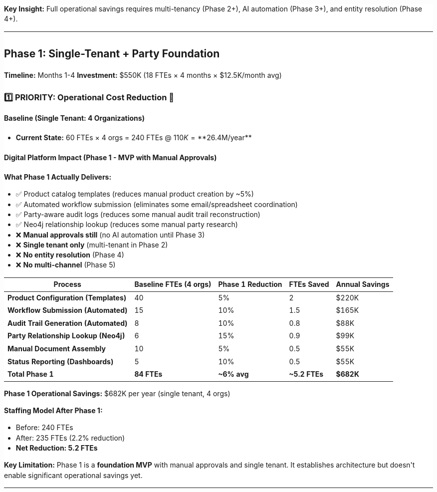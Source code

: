 **Key Insight:** Full operational savings requires multi-tenancy (Phase 2+), AI automation (Phase 3+), and entity resolution (Phase 4+).

---

## Phase 1: Single-Tenant + Party Foundation

**Timeline:** Months 1-4
**Investment:** $550K (18 FTEs × 4 months × $12.5K/month avg)

### 1️⃣ PRIORITY: Operational Cost Reduction 💼

#### Baseline (Single Tenant: 4 Organizations)
- **Current State:** 60 FTEs × 4 orgs = 240 FTEs @ $110K = **$26.4M/year**

#### Digital Platform Impact (Phase 1 - MVP with Manual Approvals)

**What Phase 1 Actually Delivers:**
- ✅ Product catalog templates (reduces manual product creation by ~5%)
- ✅ Automated workflow submission (eliminates some email/spreadsheet coordination)
- ✅ Party-aware audit logs (reduces some manual audit trail reconstruction)
- ✅ Neo4j relationship lookup (reduces some manual party research)
- ❌ **Manual approvals still** (no AI automation until Phase 3)
- ❌ **Single tenant only** (multi-tenant in Phase 2)
- ❌ **No entity resolution** (Phase 4)
- ❌ **No multi-channel** (Phase 5)

| Process | Baseline FTEs (4 orgs) | Phase 1 Reduction | FTEs Saved | Annual Savings |
|---------|------------------------|-------------------|------------|----------------|
| **Product Configuration (Templates)** | 40 | 5% | 2 | $220K |
| **Workflow Submission (Automated)** | 15 | 10% | 1.5 | $165K |
| **Audit Trail Generation (Automated)** | 8 | 10% | 0.8 | $88K |
| **Party Relationship Lookup (Neo4j)** | 6 | 15% | 0.9 | $99K |
| **Manual Document Assembly** | 10 | 5% | 0.5 | $55K |
| **Status Reporting (Dashboards)** | 5 | 10% | 0.5 | $55K |
| **Total Phase 1** | **84 FTEs** | **~6% avg** | **~5.2 FTEs** | **$682K** |

**Phase 1 Operational Savings:** $682K per year (single tenant, 4 orgs)

**Staffing Model After Phase 1:**
- Before: 240 FTEs
- After: 235 FTEs (2.2% reduction)
- **Net Reduction: 5.2 FTEs**

**Key Limitation:** Phase 1 is a **foundation MVP** with manual approvals and single tenant. It establishes architecture but doesn't enable significant operational savings yet.

---
